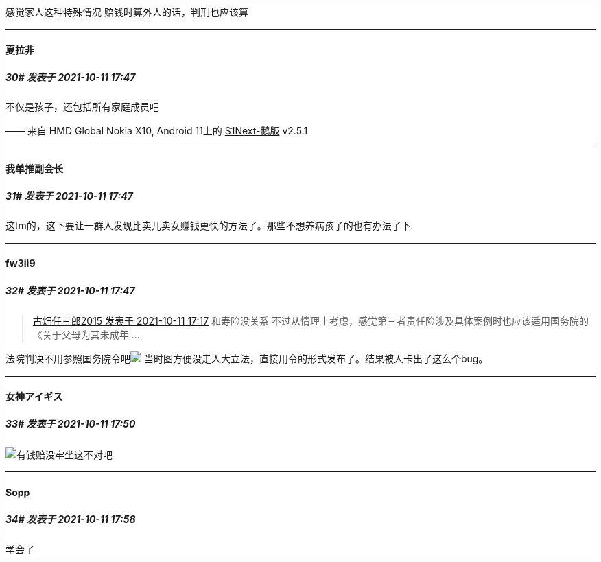 
感觉家人这种特殊情况
赔钱时算外人的话，判刑也应该算


*****

####  夏拉非  
##### 30#       发表于 2021-10-11 17:47


不仅是孩子，还包括所有家庭成员吧

—— 来自 HMD Global Nokia X10, Android 11上的 [S1Next-鹅版](https://github.com/ykrank/S1-Next/releases) v2.5.1




*****

####  我单推副会长  
##### 31#       发表于 2021-10-11 17:47


这tm的，这下要让一群人发现比卖儿卖女赚钱更快的方法了。那些不想养病孩子的也有办法了下


*****

####  fw3ii9  
##### 32#       发表于 2021-10-11 17:47


<blockquote><a href="httphttps://bbs.saraba1st.com/2b/forum.php?mod=redirect&amp;goto=findpost&amp;pid=53077776&amp;ptid=2031437" target="_blank">古畑任三郎2015 发表于 2021-10-11 17:17</a>
和寿险没关系
不过从情理上考虑，感觉第三者责任险涉及具体案例时也应该适用国务院的《关于父母为其未成年 ...</blockquote>
法院判决不用参照国务院令吧<img src="https://static.saraba1st.com/image/smiley/face2017/006.png" referrerpolicy="no-referrer">
当时图方便没走人大立法，直接用令的形式发布了。结果被人卡出了这么个bug。


*****

####  女神アイギス  
##### 33#       发表于 2021-10-11 17:50


<img src="https://static.saraba1st.com/image/smiley/face2017/068.png" referrerpolicy="no-referrer">有钱赔没牢坐这不对吧


*****

####  Sopp  
##### 34#       发表于 2021-10-11 17:58


学会了
